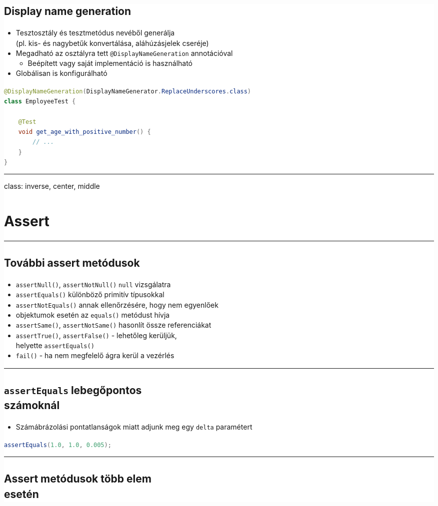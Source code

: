
## Display name generation

* Tesztosztály és tesztmetódus nevéből generálja <br /> (pl. kis- és nagybetűk konvertálása, aláhúzásjelek cseréje)
* Megadható az osztályra tett `@DisplayNameGeneration` annotációval
	* Beépített vagy saját implementáció is használható
* Globálisan is konfigurálható

```java
@DisplayNameGeneration(DisplayNameGenerator.ReplaceUnderscores.class)
class EmployeeTest {
    
    @Test
    void get_age_with_positive_number() {
        // ...
    }
}
```

---

class: inverse, center, middle

# Assert

---

## További assert metódusok

* `assertNull()`, `assertNotNull()` `null` vizsgálatra
* `assertEquals()` különböző primitív típusokkal
* `assertNotEquals()` annak ellenőrzésére, hogy nem egyenlőek
* objektumok esetén az `equals()` metódust hívja
* `assertSame()`, `assertNotSame()` hasonlít össze referenciákat
* `assertTrue()`, `assertFalse()` - lehetőleg kerüljük, <br /> helyette `assertEquals()`
* `fail()` - ha nem megfelelő ágra kerül a vezérlés

---

## `assertEquals` lebegőpontos <br /> számoknál

* Számábrázolási pontatlanságok miatt adjunk meg egy `delta` paramétert

```java
assertEquals(1.0, 1.0, 0.005);
```

---

## Assert metódusok több elem <br /> esetén
